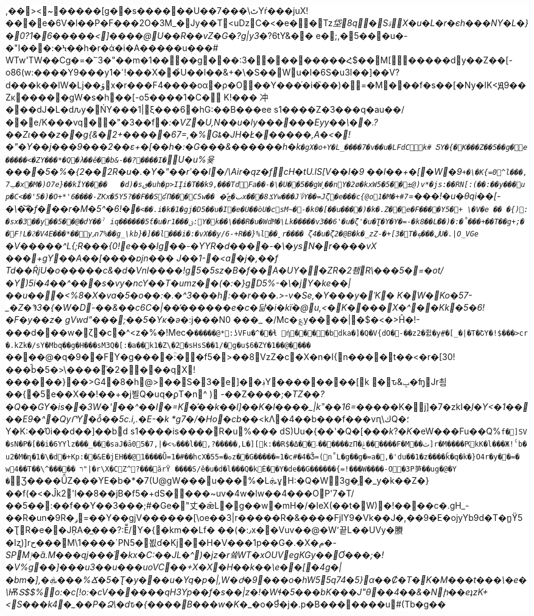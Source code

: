 ,�� ><~�����[g��s����׊��U��7���\ٹΥŕ���juX!���e�6V�l��P�F���2O�3M_�                                       Jy��T        <uǲ                                                                                                                                                                                           C�<�e�   �Tz*垈 8q\  �SۃX�u�L�r  �єh  ���NY�L�}�   0?1�׻>�                  ����6]����@U��R��vZ�G�?g|y3�*?6tY&��
e�;,�5���u�-�"I���:�Ϟ��h�r�ά�i�A�����u���# WTw'TW��Cg�=�՟3�"��m�1����g���:3���������Հ$��M[޲                  �����d y��Z��[-o86(w:����Y9���y1�ߵ!���X��̉U��l��&+�\�S��Wu�l�6S�u3l��]��V?d���k��lW�ǈ��ۋx�r���F4����oα�ρ�O��Y���ͬ�i�֮��)�\=�M���f�s��[�Ny�IK<Ԭ9��Zκ����                  � gW�s�h  ��[-o5����1�C� K!���
冲���dJ�L�dԉу�ŃY���1|ξ���6�hG:��B���ee
s1����Ζ�3���q�au��/��e/K���vq��"�3��f*�:�VZ�U,N��u�ly������Eyy��\��.?��Zι���z�                  �g{&�2+���� �67=,�%Gȶ�JΗ�Ł������,A�<�޳!�"�Y��j��_�9���_2��ε+�[��h�:�G���&��_����h�k`�gX�o+Y�L_����7�v��u�LFdCk#
ƼY�{�K���Z��5��g�e�����<�ZY���*�Q�λ��ě�                                  �b&-��      ?�      ���I�`                                                                                                                                                                                                                            U�u%윶  ����5�%�{2��  2R�u�.�Y�      "��rʹ��l�/\Air�qz�fcH�t  U.lS[V��I�9 ��l��+�[�W�9`  +�\�K{=0                ^l���,ݕ7�x �M�)O7e}��kÍY����	�d)�sٯ�uh�p>IĮi�T��k9,���TdFa��-�\�U��5��gWˬ��nY�2ø�kxW5�5��±@)v*�js:��RN[:(��:��y���up�Ϲ<��'5�)�O+*'6����-ZKx�5Y5?��F��SʛΠ���C5w��                
�ͩٮ�ڿx�� �8ݎYw���J؇Y��=Jζ�e���c{@o1�M�+#7`=���!�u�θqi��[-�\�͝�f���r�M�5^�6!�`�<��.i�k�1�gj�D5��u�I�e�U��òU�csM~�-�k0�[��u����)�k�.Z��e�F����Y5�+
\�V�e ��
�{):�sx�3��y                ��5��@�ժY��ˀ 
iq������5ƭ�u�r1���ׯ:ؿY�k��\���R�u�WdM�\Lk�����v3��6'�u�ζ'�u�Ʈ�Y�Y�=-�k8��L݊��)�:�˚���+��T��g+;��F!L�ϩ�V4E���*��y٫n7%��g_\kb}�]��l���i�:�vX��y/6-+R��}%l��ˍr����
ζ4�u�ζ2�@                B�k�_zZ-�+[3� T�ڶ���ܟU�.|O_VGe`�V�����^L{;R���{0!e���Ig��-�YYR�d����-�\�ysN�r����vX
���+gY��A��[����ɒjn���	J��1-�<a�j�,��f
Td�ܳ�ŔjU�o�����c&�d�Vnl����!g5�5sz�                                  B�f��             A�UY�                                                                                                                                                                                                                           �ZR�2쵐 R\���5�=�оt/�Y)5i�4��^�� �s�vy�ncY��   T�umz�   �(�:�}gD5\%-�\�j                           Y�ke��_|��u�� �<%8�X�va�5�ο��:�.�^3���h:��r���.>-v�Se,�Y���y�ˈK�
K�W�Ko�57-_�Z�Ϡ3�{�W�Dׂ-��&��c6C�|��̓������e�c�닮�i�kї۬� @                         u,<�K���� X�^��Kk�5�6!�F�y��z�
gVwd"���;��5�Yκ�ə�*:j���N0	���_
�/Mc�؏y����|�$�<�>Ĥ�!-���d���w�ζ�c�^<z�%�!Mec�`�����@                         *:ʖVFu�^��ɬ 
ή����bdka�]�Q�V{dO�-��z2�쥜�y#ِ�[_�|�T�ՇY�!$���>cr�.kZk�/sY�Mbq��g�H���sM3Q�[:�a��k1�Z\�2�sHsS��1/�g�                          u$6�ZY�1��@ ����`����@�q�9��FY�g����ؒ:��f5�>��8VzZ�c�X�n�I{n����t��<�r�[30!���̚b�5�>\����                                        ֘�2�                                     ���qX  !� ��  ���}��>G4    �8�h@>��   S�                          3�e]��؋Y  ��������[k  �ԏ&ݒ�ʩ͕Jr쵬�    �{�5e��X��!��+�j뵐  Q�uq�ϼ                          T�n^	)
-��Z����;*�TZ��?�Q��GY�is��3W�'��^��I�=K�̛��k��l]��K�l����_|k˭��16=��*���K�j]�7�zkI�_ֳI�Y<�1����E9�^�QyՐY�ȭ��5c.i,.�E-�k                          *g7�/�Hо�cb��_<kΛ�4��b���f���vԥ\كQ�؛Y�K:��̛0i��d��]��bd
s1����is����R�u%��� dS)Uu�{��'�Q�[��$�k?�K�$eW���Fu��Q%`f�޳]SV�sN�P�[��i�6YYlz���_��                         �saJ�ā05�7,|�<ԅ���l��,?�����,L�][k:��R$�Δ��˴������zΠ�ݝ������F�Mٽ��޳]r�M����ԖkK�l���Ж!ˁb�u2�M�ղ�1�\�d�+Kp:��&E�jEH��@                         1����Ǚ=1�#��hcX�5ܘ�=5z��G�����=1�c#�4�Ǯ=(n˚L�g��g�=a�,�'du��1�z����ǩ �q�k�}O4r�y��=�w4��T��\^���                                                                                                                                                                                                                                �� ר"|�r\X �CZ^?���   ărΫ ����S/ĕ�u�d�l�� �Q�kĖ� �Y�de��G���  ���{=!���W����-O�3P   芛��ug�@    �Y�`            Ʒ����ǙZ���YE�b�*�7(U@gW���u���%�LܞұH:�Q�W3g�֛�_y�k��Z�}��f(�<�Ĵk2'l��8��jB�f5�+dS����~uv�4w�lw��4� ��OP'7�T/��5��ׯ:��f��Y��3�� �;#�Ge�"丈�ǣL�g��w�mH�/�IeX(��t�W)�!����c�.gH_-��R�un�9R�            ݛ=��Y��gjV������[\oe��3|r�����R�&����FjIY9�Vk��J�,��9�E�ojyYb9d�T�n̻ϔ5�ƮR�e��JŖA�̲���?:Ē̋/Y�{�km��Lf�
��(�:٫x��Vuv��@�W٬끝L��UVy�賸 �Iʐ)]rح���M\1����`PN5�뵚ɗ�Kj��H�V���1p��G�\.�X�م�*-SP            Mٳ�ȁ.M���qj��� ֗�kx�C:��JL�^)�jz�_r쓬WT�xOUVegKGy��Ơ���;�!�V%g��]���u3��u���uoVC��+X�X�H��k��\e��[�4g�|�bm�],�ܞ���%Ճ�5�Ʈ�y���u�Yq�p�|,W�ժ�9���o�hW55q74�5}α��Ȼ�T�K�M���t���\�e�\ѬՏ$$_%o:�c[!o:�cV�����             �qH3Yp��f�s��|z�!�Wɬ�5���bK���J"θ��4� �\&�Nի��eʇzK+<S���k4�_��P�Ձ\�dԏ�{����൑B��ܳ�w�K*�_�o�9֩�j�.p�B�������u#(Tb�g��